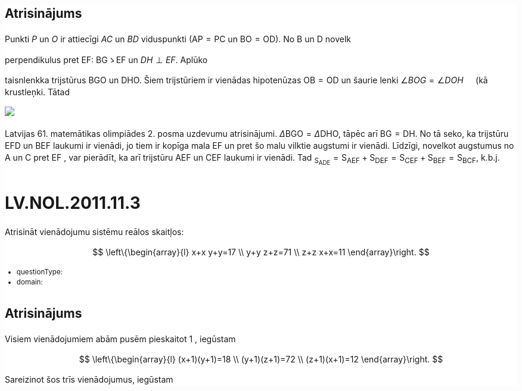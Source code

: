 ## Atrisinājums

Punkti $P$ un $O$ ir attiecīgi $A C$ un $B D$ viduspunkti $(\mathrm{AP}=\mathrm{PC}$ un $\mathrm{BO}=\mathrm{OD})$. No B un D novelk

perpendikulus pret EF: BGゝEF un $D H \perp E F$. Aplūko

taisnlenkka trijstūrus BGO un DHO. Šiem trijstūriem ir vienādas hipotenūzas $\mathrm{OB}=\mathrm{OD}$ un šaurie lenki $\angle B O G=\angle D O H \quad$ (kā krustleņki. Tātad

![](https://cdn.mathpix.com/cropped/2024_08_05_3ba14c1caecf779122fcg-5.jpg?height=515&width=607&top_left_y=2107&top_left_x=1227)

Latvijas 61. matemātikas olimpiādes 2. posma uzdevumu atrisinājumi.
$\Delta \mathrm{BGO}=\Delta \mathrm{DHO}$, tāpēc arī $\mathrm{BG}=\mathrm{DH}$. No tā seko, ka trijstūru EFD un BEF laukumi ir vienādi, jo tiem ir kopīga mala EF un pret šo malu vilktie augstumi ir vienādi. Līdzīgi, novelkot augstumus no A un C pret EF , var pierādīt, ka arī trijstūru AEF un CEF laukumi ir vienādi. Tad $_{\mathrm{S}_{\mathrm{ADE}}}=\mathrm{S}_{\mathrm{AEF}}+\mathrm{S}_{\mathrm{DEF}}=\mathrm{S}_{\mathrm{CEF}}+\mathrm{S}_{\mathrm{BEF}}=\mathrm{S}_{\mathrm{BCF}}$, k.b.j.



# <lo-sample/> LV.NOL.2011.11.3

Atrisināt vienādojumu sistēmu reālos skaitļos:

$$
\left\{\begin{array}{l}
x+x y+y=17 \\
y+y z+z=71 \\
z+z x+x=11
\end{array}\right.
$$

<small>

* questionType:
* domain:

</small>


## Atrisinājums

Visiem vienādojumiem abām pusēm pieskaitot 1 , iegūstam

$$
\left\{\begin{array}{l}
(x+1)(y+1)=18 \\
(y+1)(z+1)=72 \\
(z+1)(x+1)=12
\end{array}\right.
$$

Sareizinot šos trīs vienādojumus, iegūstam
